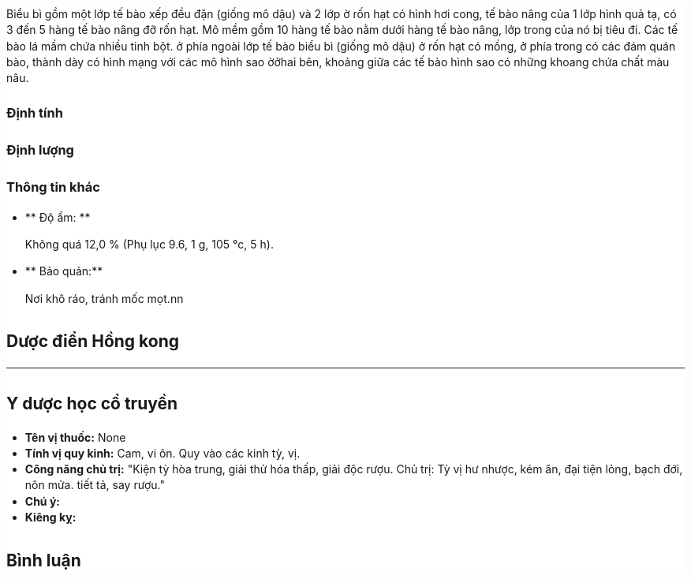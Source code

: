 <p data-block-key="rgul8">Biểu bì gồm một lớp tế bào xếp đều đặn (giống mô dậu) và 2 lớp ờ rốn hạt có hình hơi cong, tế bào nâng của 1 lớp hình quả tạ, có 3 đến 5 hàng tế bào nâng đỡ rốn hạt. Mô mềm gồm 10 hàng tế bào nằm dưới hàng tế bào nâng, lớp trong của nó bị tiêu đi. Các tế bào lá mầm chứa nhiều tinh bột. ở phía ngoài lớp tế bào biểu bì (giống mô dậu) ở rốn hạt có mồng, ở phía trong có các đám quán bào, thành dày có hình mạng với các mô hình sao ờởhai bên, khoảng giữa các tế bào hình sao có những khoang chứa chất màu nâu.</p>



### Định tính



### Định lượng



### Thông tin khác 

- ** Độ ẩm: ** <p data-block-key="7nvrd">Không quá 12,0 % (Phụ lục 9.6, 1 g, 105 °c, 5 h).</p>
- ** Bảo quản:** <p data-block-key="1wsr1">Nơi khô ráo, tránh mốc mọt.nn</p>

## Dược điển Hồng kong




---

## Y dược học cổ truyền

- **Tên vị thuốc:** None
- **Tính vị quy kinh:** Cam, vi ôn. Quy vào các kinh tỳ, vị.
- **Công năng chủ trị:** "Kiện tỳ hòa trung, giải thử hóa thấp, giải độc rượu.
Chủ trị: Tỳ vị hư nhược, kém ăn, đại tiện lỏng, bạch đới, nôn mửa. tiết tả, say rượu."
- **Chú ý:** 
- **Kiêng kỵ:** 



## Bình luận

<div id="giscus-container"></div>
<script src="https://giscus.app/client.js"
        data-repo="hoangson0787/CSDL-duoc-lieu"
        data-repo-id="R_kgDONbMRNA"
        data-category="Duoc lieu"
        data-category-id="DIC_kwDONbMRNM4ClklR"
        data-mapping="pathname"
        data-strict="0"
        data-reactions-enabled="1"
        data-emit-metadata="1"
        data-input-position="bottom"
        data-theme="light"
        data-lang="en"
        crossorigin="anonymous"
        async>
</script>

